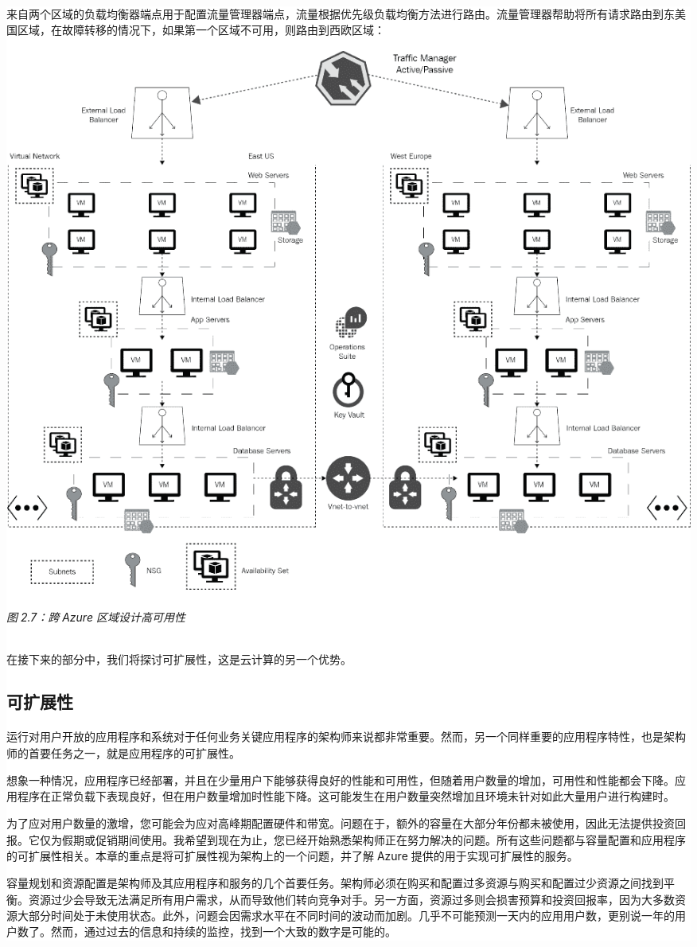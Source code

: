 来自两个区域的负载均衡器端点用于配置流量管理器端点，流量根据优先级负载均衡方法进行路由。流量管理器帮助将所有请求路由到东美国区域，在故障转移的情况下，如果第一个区域不可用，则路由到西欧区域：

![跨两个 Azure 区域的高可用性部署](img/B15432_02_07.jpg)

###### 图 2.7：跨 Azure 区域设计高可用性

在接下来的部分中，我们将探讨可扩展性，这是云计算的另一个优势。

## 可扩展性

运行对用户开放的应用程序和系统对于任何业务关键应用程序的架构师来说都非常重要。然而，另一个同样重要的应用程序特性，也是架构师的首要任务之一，就是应用程序的可扩展性。

想象一种情况，应用程序已经部署，并且在少量用户下能够获得良好的性能和可用性，但随着用户数量的增加，可用性和性能都会下降。应用程序在正常负载下表现良好，但在用户数量增加时性能下降。这可能发生在用户数量突然增加且环境未针对如此大量用户进行构建时。

为了应对用户数量的激增，您可能会为应对高峰期配置硬件和带宽。问题在于，额外的容量在大部分年份都未被使用，因此无法提供投资回报。它仅为假期或促销期间使用。我希望到现在为止，您已经开始熟悉架构师正在努力解决的问题。所有这些问题都与容量配置和应用程序的可扩展性相关。本章的重点是将可扩展性视为架构上的一个问题，并了解 Azure 提供的用于实现可扩展性的服务。

容量规划和资源配置是架构师及其应用程序和服务的几个首要任务。架构师必须在购买和配置过多资源与购买和配置过少资源之间找到平衡。资源过少会导致无法满足所有用户需求，从而导致他们转向竞争对手。另一方面，资源过多则会损害预算和投资回报率，因为大多数资源大部分时间处于未使用状态。此外，问题会因需求水平在不同时间的波动而加剧。几乎不可能预测一天内的应用用户数，更别说一年的用户数了。然而，通过过去的信息和持续的监控，找到一个大致的数字是可能的。
